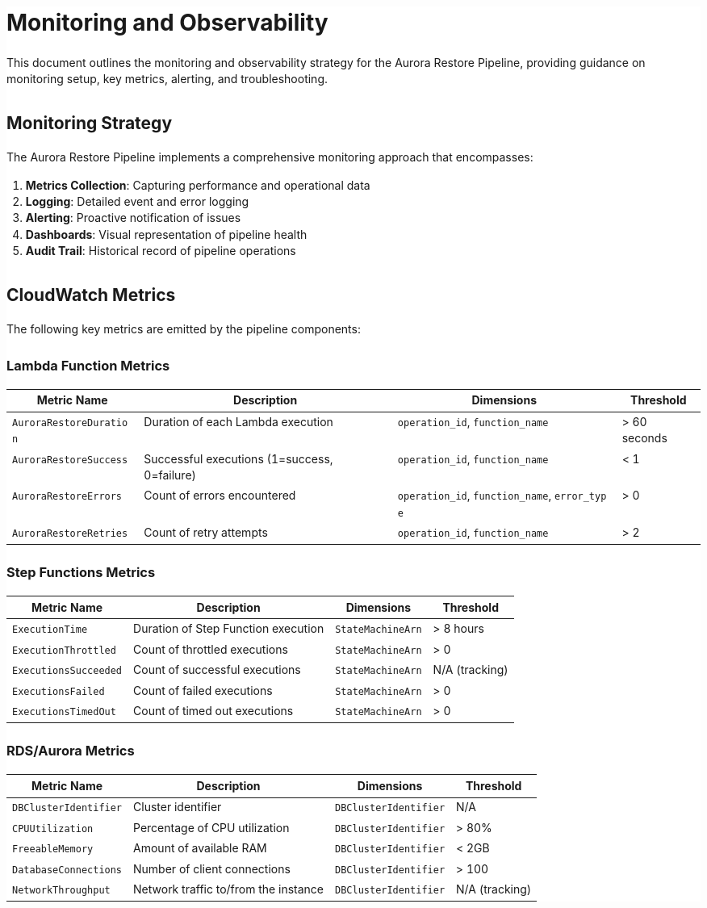# Monitoring and Observability

This document outlines the monitoring and observability strategy for the Aurora Restore Pipeline, providing guidance on monitoring setup, key metrics, alerting, and troubleshooting.

## Monitoring Strategy

The Aurora Restore Pipeline implements a comprehensive monitoring approach that encompasses:

1. **Metrics Collection**: Capturing performance and operational data
2. **Logging**: Detailed event and error logging
3. **Alerting**: Proactive notification of issues
4. **Dashboards**: Visual representation of pipeline health
5. **Audit Trail**: Historical record of pipeline operations

## CloudWatch Metrics

The following key metrics are emitted by the pipeline components:

### Lambda Function Metrics

| Metric Name | Description | Dimensions | Threshold |
|-------------|-------------|------------|-----------|
| `AuroraRestoreDuration` | Duration of each Lambda execution | `operation_id`, `function_name` | > 60 seconds |
| `AuroraRestoreSuccess` | Successful executions (1=success, 0=failure) | `operation_id`, `function_name` | < 1 |
| `AuroraRestoreErrors` | Count of errors encountered | `operation_id`, `function_name`, `error_type` | > 0 |
| `AuroraRestoreRetries` | Count of retry attempts | `operation_id`, `function_name` | > 2 |

### Step Functions Metrics

| Metric Name | Description | Dimensions | Threshold |
|-------------|-------------|------------|-----------|
| `ExecutionTime` | Duration of Step Function execution | `StateMachineArn` | > 8 hours |
| `ExecutionThrottled` | Count of throttled executions | `StateMachineArn` | > 0 |
| `ExecutionsSucceeded` | Count of successful executions | `StateMachineArn` | N/A (tracking) |
| `ExecutionsFailed` | Count of failed executions | `StateMachineArn` | > 0 |
| `ExecutionsTimedOut` | Count of timed out executions | `StateMachineArn` | > 0 |

### RDS/Aurora Metrics

| Metric Name | Description | Dimensions | Threshold |
|-------------|-------------|------------|-----------|
| `DBClusterIdentifier` | Cluster identifier | `DBClusterIdentifier` | N/A |
| `CPUUtilization` | Percentage of CPU utilization | `DBClusterIdentifier` | > 80% |
| `FreeableMemory` | Amount of available RAM | `DBClusterIdentifier` | < 2GB |
| `DatabaseConnections` | Number of client connections | `DBClusterIdentifier` | > 100 |
| `NetworkThroughput` | Network traffic to/from the instance | `DBClusterIdentifier` | N/A (tracking) |
